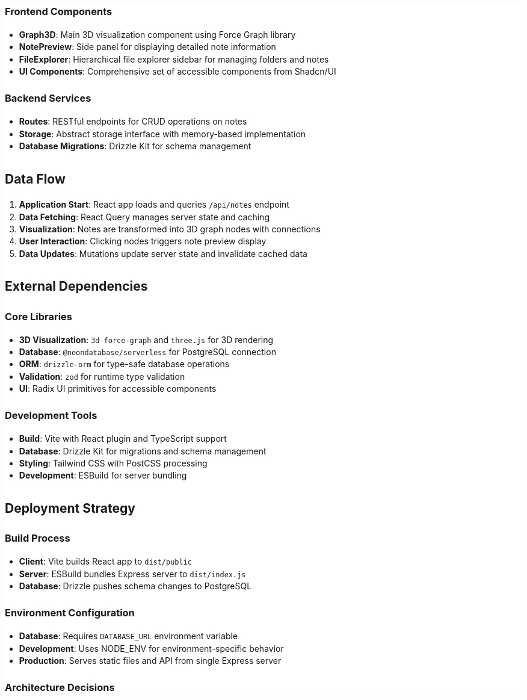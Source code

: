 ### Frontend Components
- **Graph3D**: Main 3D visualization component using Force Graph library
- **NotePreview**: Side panel for displaying detailed note information
- **FileExplorer**: Hierarchical file explorer sidebar for managing folders and notes
- **UI Components**: Comprehensive set of accessible components from Shadcn/UI

### Backend Services
- **Routes**: RESTful endpoints for CRUD operations on notes
- **Storage**: Abstract storage interface with memory-based implementation
- **Database Migrations**: Drizzle Kit for schema management

## Data Flow

1. **Application Start**: React app loads and queries `/api/notes` endpoint
2. **Data Fetching**: React Query manages server state and caching
3. **Visualization**: Notes are transformed into 3D graph nodes with connections
4. **User Interaction**: Clicking nodes triggers note preview display
5. **Data Updates**: Mutations update server state and invalidate cached data

## External Dependencies

### Core Libraries
- **3D Visualization**: `3d-force-graph` and `three.js` for 3D rendering
- **Database**: `@neondatabase/serverless` for PostgreSQL connection
- **ORM**: `drizzle-orm` for type-safe database operations
- **Validation**: `zod` for runtime type validation
- **UI**: Radix UI primitives for accessible components

### Development Tools
- **Build**: Vite with React plugin and TypeScript support
- **Database**: Drizzle Kit for migrations and schema management
- **Styling**: Tailwind CSS with PostCSS processing
- **Development**: ESBuild for server bundling

## Deployment Strategy

### Build Process
- **Client**: Vite builds React app to `dist/public`
- **Server**: ESBuild bundles Express server to `dist/index.js`
- **Database**: Drizzle pushes schema changes to PostgreSQL

### Environment Configuration
- **Database**: Requires `DATABASE_URL` environment variable
- **Development**: Uses NODE_ENV for environment-specific behavior
- **Production**: Serves static files and API from single Express server

### Architecture Decisions
